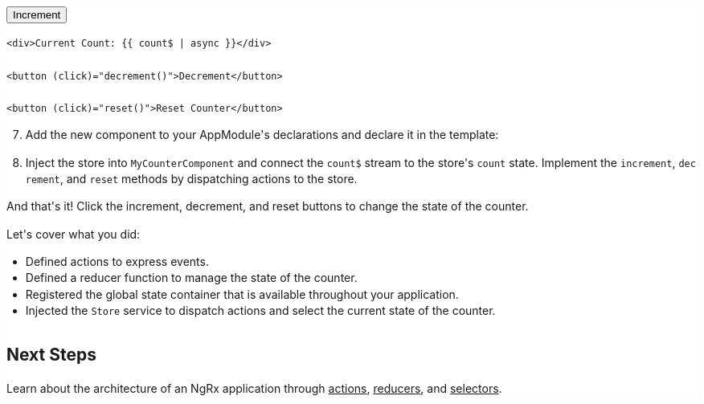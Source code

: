 <ngrx-code-example header="src/app/my-counter/my-counter.component.html" >
    <button (click)="increment()">Increment</button>

    <div>Current Count: {{ count$ | async }}</div>

    <button (click)="decrement()">Decrement</button>

    <button (click)="reset()">Reset Counter</button>

</ngrx-code-example>

7.  Add the new component to your AppModule's declarations and declare it in the template:

<ngrx-code-example header="src/app/app.component.html" path="store/src/app/app.component.html" region="counter">
</ngrx-code-example>

<ngrx-code-example header="src/app/app.module.ts" path="store/src/app/app.module.ts">
</ngrx-code-example>

8.  Inject the store into `MyCounterComponent` and connect the `count$` stream to the store's `count` state. Implement the `increment`, `decrement`, and `reset` methods by dispatching actions to the store.

<ngrx-code-example header="src/app/my-counter/my-counter.component.ts" path="store/src/app/my-counter/my-counter.component.ts">
</ngrx-code-example>

And that's it! Click the increment, decrement, and reset buttons to change the state of the counter.

Let's cover what you did:

- Defined actions to express events.
- Defined a reducer function to manage the state of the counter.
- Registered the global state container that is available throughout your application.
- Injected the `Store` service to dispatch actions and select the current state of the counter.

## Next Steps

Learn about the architecture of an NgRx application through [actions](guide/store/actions), [reducers](guide/store/reducers), and [selectors](guide/store/selectors).
